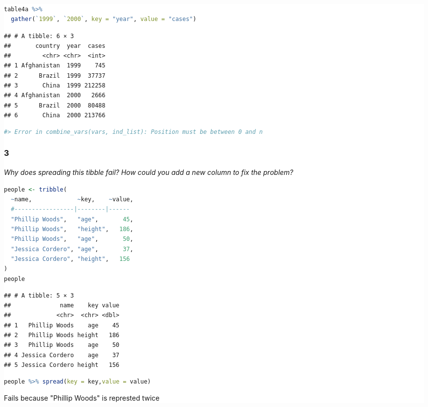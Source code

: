 
```r
table4a %>% 
  gather(`1999`, `2000`, key = "year", value = "cases")
```

```
## # A tibble: 6 × 3
##       country  year  cases
##         <chr> <chr>  <int>
## 1 Afghanistan  1999    745
## 2      Brazil  1999  37737
## 3       China  1999 212258
## 4 Afghanistan  2000   2666
## 5      Brazil  2000  80488
## 6       China  2000 213766
```

```r
#> Error in combine_vars(vars, ind_list): Position must be between 0 and n
```

### 3
_Why does spreading this tibble fail? How could you add a new column to fix the problem?_


```r
people <- tribble(
  ~name,             ~key,    ~value,
  #-----------------|--------|------
  "Phillip Woods",   "age",       45,
  "Phillip Woods",   "height",   186,
  "Phillip Woods",   "age",       50,
  "Jessica Cordero", "age",       37,
  "Jessica Cordero", "height",   156
)
people
```

```
## # A tibble: 5 × 3
##              name    key value
##             <chr>  <chr> <dbl>
## 1   Phillip Woods    age    45
## 2   Phillip Woods height   186
## 3   Phillip Woods    age    50
## 4 Jessica Cordero    age    37
## 5 Jessica Cordero height   156
```


```r
people %>% spread(key = key,value = value)
```

Fails because "Phillip Woods" is represted twice

